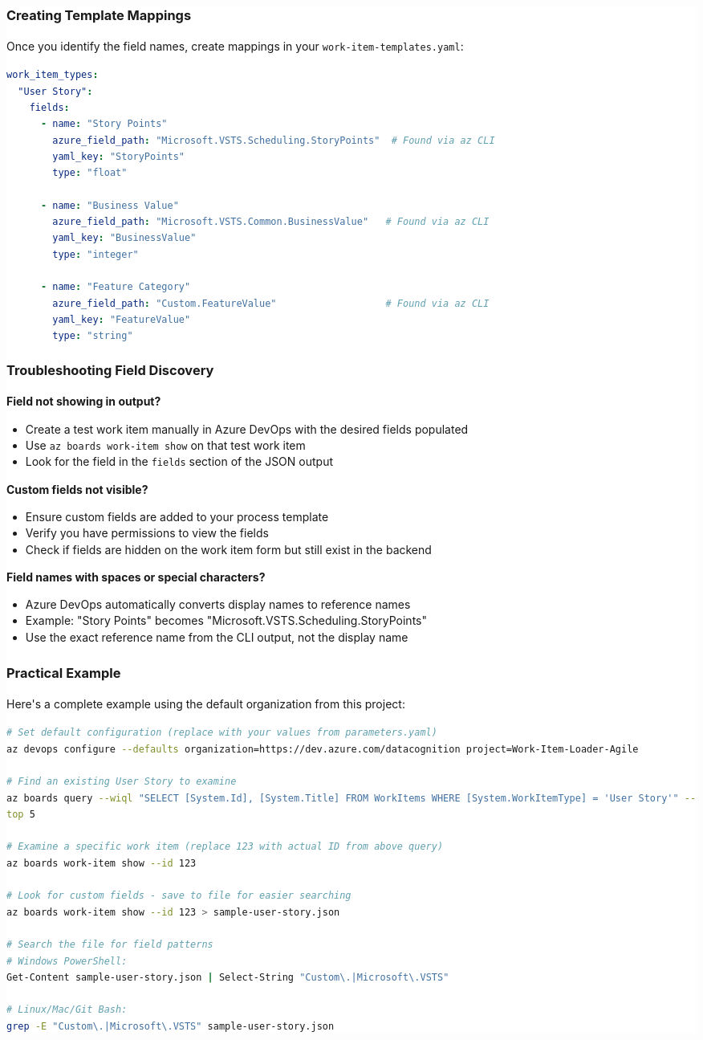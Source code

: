 ### Creating Template Mappings

Once you identify the field names, create mappings in your `work-item-templates.yaml`:

```yaml
work_item_types:
  "User Story":
    fields:
      - name: "Story Points"
        azure_field_path: "Microsoft.VSTS.Scheduling.StoryPoints"  # Found via az CLI
        yaml_key: "StoryPoints"
        type: "float"
        
      - name: "Business Value"
        azure_field_path: "Microsoft.VSTS.Common.BusinessValue"   # Found via az CLI
        yaml_key: "BusinessValue"
        type: "integer"
        
      - name: "Feature Category"
        azure_field_path: "Custom.FeatureValue"                   # Found via az CLI
        yaml_key: "FeatureValue"
        type: "string"
```

### Troubleshooting Field Discovery

**Field not showing in output?**
- Create a test work item manually in Azure DevOps with the desired fields populated
- Use `az boards work-item show` on that test work item
- Look for the field in the `fields` section of the JSON output

**Custom fields not visible?**
- Ensure custom fields are added to your process template
- Verify you have permissions to view the fields
- Check if fields are hidden on the work item form but still exist in the backend

**Field names with spaces or special characters?**
- Azure DevOps automatically converts display names to reference names
- Example: "Story Points" becomes "Microsoft.VSTS.Scheduling.StoryPoints"
- Use the exact reference name from the CLI output, not the display name

### Practical Example

Here's a complete example using the default organization from this project:

```bash
# Set default configuration (replace with your values from parameters.yaml)
az devops configure --defaults organization=https://dev.azure.com/datacognition project=Work-Item-Loader-Agile

# Find an existing User Story to examine
az boards query --wiql "SELECT [System.Id], [System.Title] FROM WorkItems WHERE [System.WorkItemType] = 'User Story'" --top 5

# Examine a specific work item (replace 123 with actual ID from above query)
az boards work-item show --id 123

# Look for custom fields - save to file for easier searching
az boards work-item show --id 123 > sample-user-story.json

# Search the file for field patterns
# Windows PowerShell:
Get-Content sample-user-story.json | Select-String "Custom\.|Microsoft\.VSTS"

# Linux/Mac/Git Bash:
grep -E "Custom\.|Microsoft\.VSTS" sample-user-story.json
```